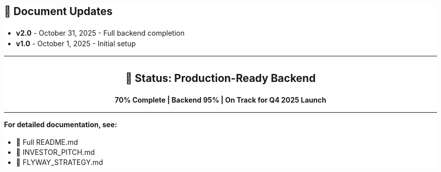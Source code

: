 
## 📝 Document Updates

- **v2.0** - October 31, 2025 - Full backend completion
- **v1.0** - October 1, 2025 - Initial setup

---

<div align="center">

## 🚀 Status: Production-Ready Backend

**70% Complete | Backend 95% | On Track for Q4 2025 Launch**

</div>

---

**For detailed documentation, see:**
- 📖 Full README.md
- 💼 INVESTOR_PITCH.md
- 🔄 FLYWAY_STRATEGY.md
